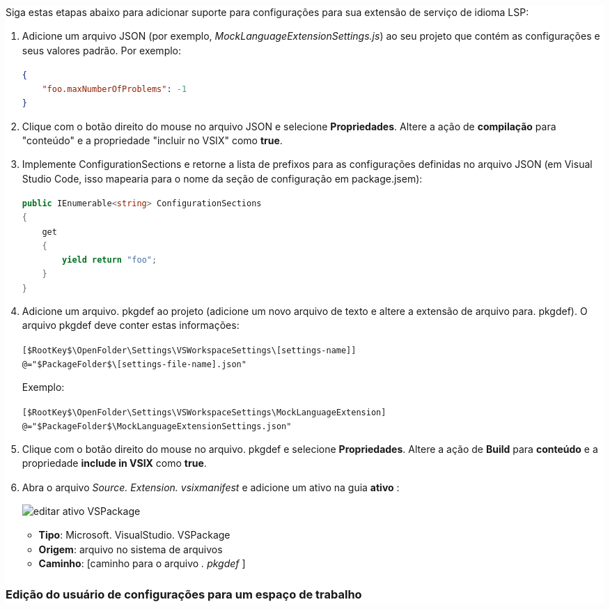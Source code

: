 Siga estas etapas abaixo para adicionar suporte para configurações para sua extensão de serviço de idioma LSP:

1. Adicione um arquivo JSON (por exemplo, *MockLanguageExtensionSettings.js*) ao seu projeto que contém as configurações e seus valores padrão. Por exemplo:

    ```json
    {
        "foo.maxNumberOfProblems": -1
    }
    ```

2. Clique com o botão direito do mouse no arquivo JSON e selecione **Propriedades**. Altere a ação de **compilação** para "conteúdo" e a propriedade "incluir no VSIX" como **true**.

3. Implemente ConfigurationSections e retorne a lista de prefixos para as configurações definidas no arquivo JSON (em Visual Studio Code, isso mapearia para o nome da seção de configuração em package.jsem):

    ```csharp
    public IEnumerable<string> ConfigurationSections
    {
        get
        {
            yield return "foo";
        }
    }
    ```

4. Adicione um arquivo. pkgdef ao projeto (adicione um novo arquivo de texto e altere a extensão de arquivo para. pkgdef). O arquivo pkgdef deve conter estas informações:

    ```
    [$RootKey$\OpenFolder\Settings\VSWorkspaceSettings\[settings-name]]
    @="$PackageFolder$\[settings-file-name].json"
    ```

    Exemplo:

    ```
    [$RootKey$\OpenFolder\Settings\VSWorkspaceSettings\MockLanguageExtension]
    @="$PackageFolder$\MockLanguageExtensionSettings.json"
    ```

5. Clique com o botão direito do mouse no arquivo. pkgdef e selecione **Propriedades**. Altere a ação de **Build** para **conteúdo** e a propriedade **include in VSIX** como **true**.

6. Abra o arquivo *Source. Extension. vsixmanifest* e adicione um ativo na guia **ativo** :

   ![editar ativo VSPackage](media/lsp-add-vspackage-asset.png)

   * **Tipo**: Microsoft. VisualStudio. VSPackage
   * **Origem**: arquivo no sistema de arquivos
   * **Caminho**: [caminho para o arquivo *. pkgdef* ]

### <a name="user-editing-of-settings-for-a-workspace"></a>Edição do usuário de configurações para um espaço de trabalho

